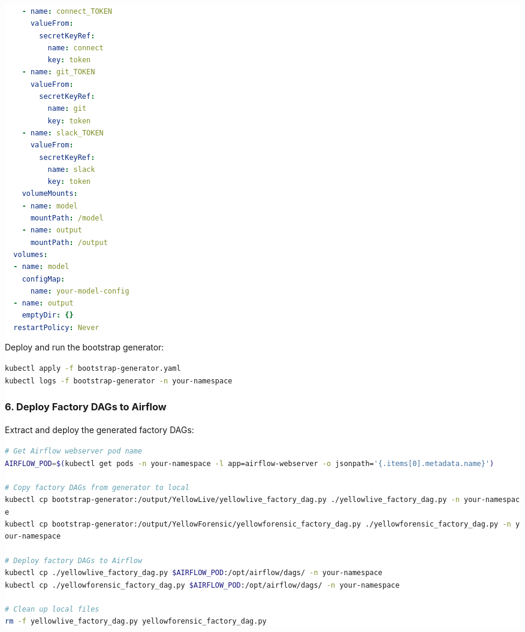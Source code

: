 ```yaml
    - name: connect_TOKEN
      valueFrom:
        secretKeyRef:
          name: connect
          key: token
    - name: git_TOKEN
      valueFrom:
        secretKeyRef:
          name: git
          key: token
    - name: slack_TOKEN
      valueFrom:
        secretKeyRef:
          name: slack
          key: token
    volumeMounts:
    - name: model
      mountPath: /model
    - name: output
      mountPath: /output
  volumes:
  - name: model
    configMap:
      name: your-model-config
  - name: output
    emptyDir: {}
  restartPolicy: Never
```

Deploy and run the bootstrap generator:

```bash
kubectl apply -f bootstrap-generator.yaml
kubectl logs -f bootstrap-generator -n your-namespace
```

### 6. Deploy Factory DAGs to Airflow

Extract and deploy the generated factory DAGs:

```bash
# Get Airflow webserver pod name
AIRFLOW_POD=$(kubectl get pods -n your-namespace -l app=airflow-webserver -o jsonpath='{.items[0].metadata.name}')

# Copy factory DAGs from generator to local
kubectl cp bootstrap-generator:/output/YellowLive/yellowlive_factory_dag.py ./yellowlive_factory_dag.py -n your-namespace
kubectl cp bootstrap-generator:/output/YellowForensic/yellowforensic_factory_dag.py ./yellowforensic_factory_dag.py -n your-namespace

# Deploy factory DAGs to Airflow
kubectl cp ./yellowlive_factory_dag.py $AIRFLOW_POD:/opt/airflow/dags/ -n your-namespace
kubectl cp ./yellowforensic_factory_dag.py $AIRFLOW_POD:/opt/airflow/dags/ -n your-namespace

# Clean up local files
rm -f yellowlive_factory_dag.py yellowforensic_factory_dag.py
```
